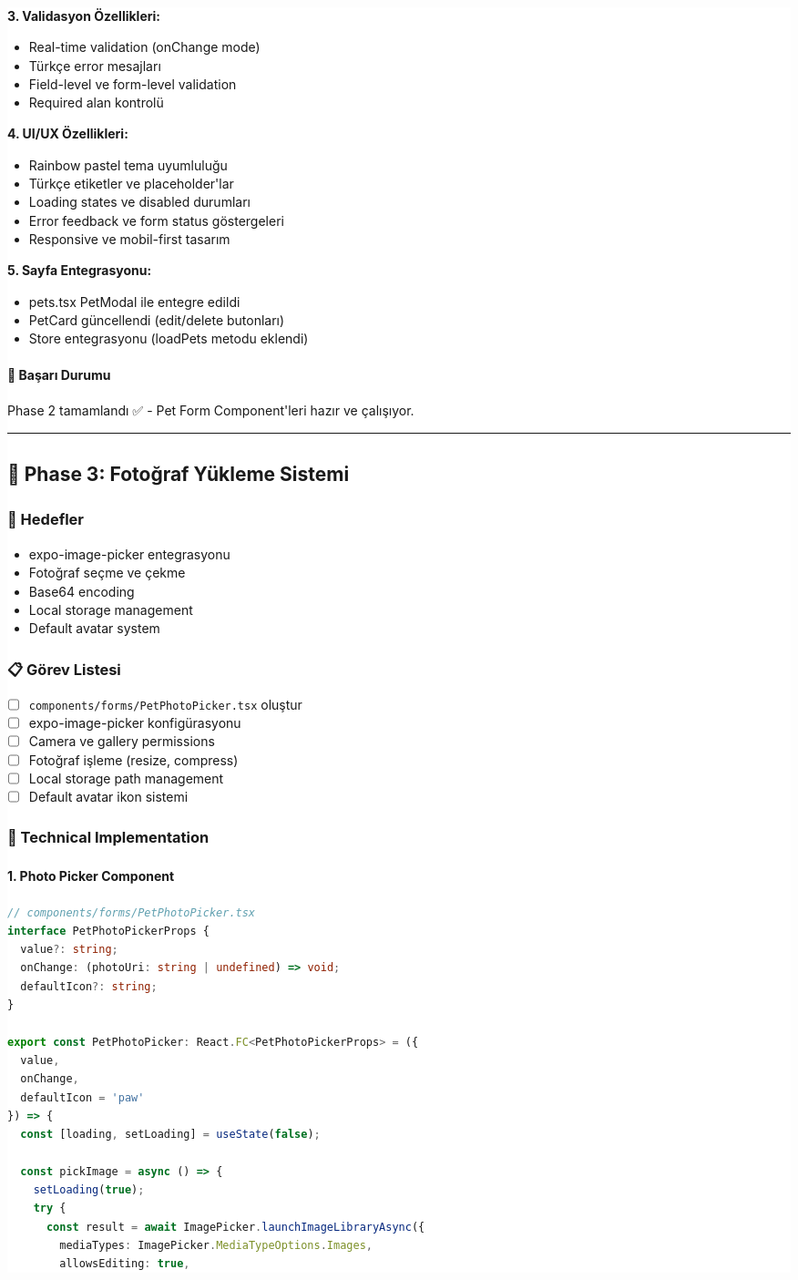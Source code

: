 **3. Validasyon Özellikleri:**
- Real-time validation (onChange mode)
- Türkçe error mesajları
- Field-level ve form-level validation
- Required alan kontrolü

**4. UI/UX Özellikleri:**
- Rainbow pastel tema uyumluluğu
- Türkçe etiketler ve placeholder'lar
- Loading states ve disabled durumları
- Error feedback ve form status göstergeleri
- Responsive ve mobil-first tasarım

**5. Sayfa Entegrasyonu:**
- pets.tsx PetModal ile entegre edildi
- PetCard güncellendi (edit/delete butonları)
- Store entegrasyonu (loadPets metodu eklendi)

#### 🎯 Başarı Durumu
Phase 2 tamamlandı ✅ - Pet Form Component'leri hazır ve çalışıyor.

---

## 🚀 Phase 3: Fotoğraf Yükleme Sistemi

### 🎯 Hedefler
- expo-image-picker entegrasyonu
- Fotoğraf seçme ve çekme
- Base64 encoding
- Local storage management
- Default avatar system

### 📋 Görev Listesi
- [ ] `components/forms/PetPhotoPicker.tsx` oluştur
- [ ] expo-image-picker konfigürasyonu
- [ ] Camera ve gallery permissions
- [ ] Fotoğraf işleme (resize, compress)
- [ ] Local storage path management
- [ ] Default avatar ikon sistemi

### 🔧 Technical Implementation

#### 1. Photo Picker Component
```typescript
// components/forms/PetPhotoPicker.tsx
interface PetPhotoPickerProps {
  value?: string;
  onChange: (photoUri: string | undefined) => void;
  defaultIcon?: string;
}

export const PetPhotoPicker: React.FC<PetPhotoPickerProps> = ({
  value,
  onChange,
  defaultIcon = 'paw'
}) => {
  const [loading, setLoading] = useState(false);

  const pickImage = async () => {
    setLoading(true);
    try {
      const result = await ImagePicker.launchImageLibraryAsync({
        mediaTypes: ImagePicker.MediaTypeOptions.Images,
        allowsEditing: true,
```
